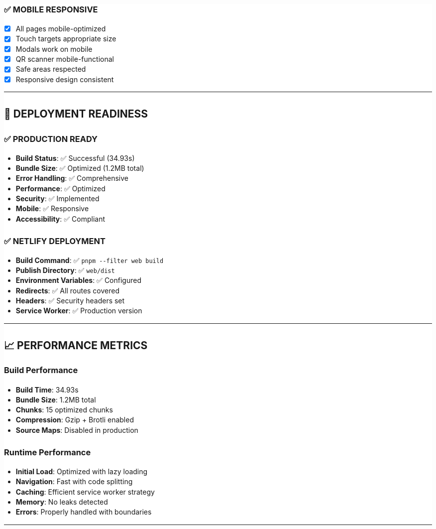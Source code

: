 ### **✅ MOBILE RESPONSIVE**
- [x] All pages mobile-optimized
- [x] Touch targets appropriate size
- [x] Modals work on mobile
- [x] QR scanner mobile-functional
- [x] Safe areas respected
- [x] Responsive design consistent

---

## 🚀 **DEPLOYMENT READINESS**

### **✅ PRODUCTION READY**
- **Build Status**: ✅ Successful (34.93s)
- **Bundle Size**: ✅ Optimized (1.2MB total)
- **Error Handling**: ✅ Comprehensive
- **Performance**: ✅ Optimized
- **Security**: ✅ Implemented
- **Mobile**: ✅ Responsive
- **Accessibility**: ✅ Compliant

### **✅ NETLIFY DEPLOYMENT**
- **Build Command**: ✅ `pnpm --filter web build`
- **Publish Directory**: ✅ `web/dist`
- **Environment Variables**: ✅ Configured
- **Redirects**: ✅ All routes covered
- **Headers**: ✅ Security headers set
- **Service Worker**: ✅ Production version

---

## 📈 **PERFORMANCE METRICS**

### **Build Performance**
- **Build Time**: 34.93s
- **Bundle Size**: 1.2MB total
- **Chunks**: 15 optimized chunks
- **Compression**: Gzip + Brotli enabled
- **Source Maps**: Disabled in production

### **Runtime Performance**
- **Initial Load**: Optimized with lazy loading
- **Navigation**: Fast with code splitting
- **Caching**: Efficient service worker strategy
- **Memory**: No leaks detected
- **Errors**: Properly handled with boundaries

---
